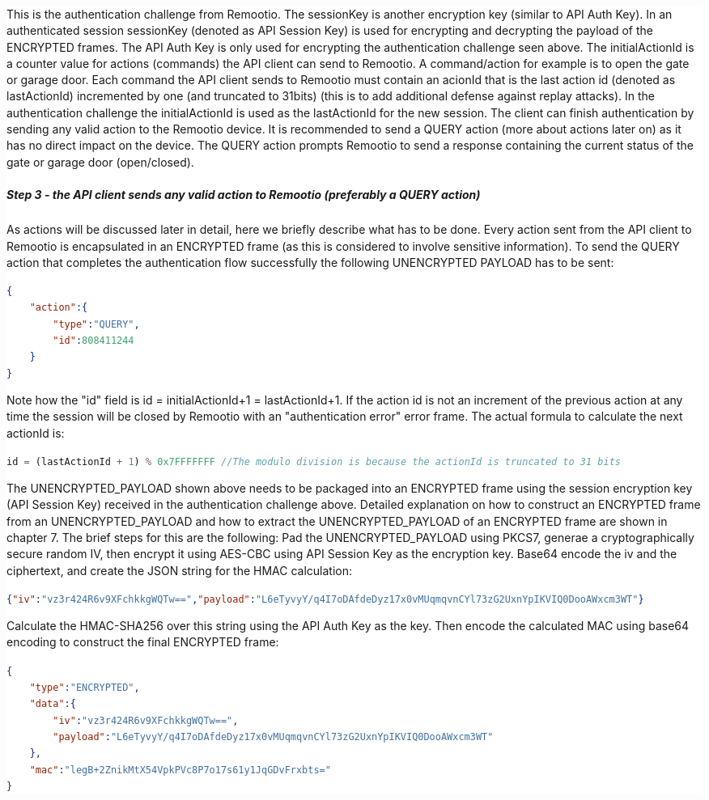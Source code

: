 This is the authentication challenge from Remootio. The sessionKey is another encryption key (similar to API Auth Key). In an authenticated session sessionKey (denoted as API Session Key) is used for encrypting and decrypting the payload of the ENCRYPTED frames. The API Auth Key is only used for encrypting the authentication challenge seen above. The initialActionId is a counter value for actions (commands) the API client can send to Remootio. A command/action for example is to open the gate or garage door. Each command the API client sends to Remootio must contain an acionId that is the last action id (denoted as lastActionId) incremented by one (and truncated to 31bits) (this is to add additional defense against replay attacks). In the authentication challenge the initialActionId is used as the lastActionId for the new session. The client can finish authentication by sending any valid action to the Remootio device. It is recommended to send a QUERY action (more about actions later on) as it has no direct impact on the device. The QUERY action prompts Remootio to send a response containing the current status of the gate or garage door (open/closed).

##### Step 3 - the API client sends any valid action to Remootio (preferably a QUERY action)
As actions will be discussed later in detail, here we briefly describe what has to be done. Every action sent from the API client to Remootio is encapsulated in an ENCRYPTED frame (as this is considered to involve sensitive information). To send the QUERY action that completes the authentication flow successfully the following UNENCRYPTED PAYLOAD has to be sent: 
```json
{
    "action":{
        "type":"QUERY",
        "id":808411244
    }
}
```
Note how the "id" field is id = initialActionId+1 = lastActionId+1. If the action id is not an increment of the previous action at any time the session will be closed by Remootio with an "authentication error" error frame. The actual formula to calculate the next actionId is: 
```javascript
id = (lastActionId + 1) % 0x7FFFFFFF //The modulo division is because the actionId is truncated to 31 bits
```
The UNENCRYPTED_PAYLOAD shown above needs to be packaged into an ENCRYPTED frame using the session encryption key (API Session Key) received in the authentication challenge above. Detailed explanation on how to construct an ENCRYPTED frame from an UNENCRYPTED_PAYLOAD and how to extract the UNENCRYPTED_PAYLOAD of an ENCRYPTED frame are shown in chapter 7. The brief steps for this are the following: Pad the UNENCRYPTED_PAYLOAD using PKCS7, generae a cryptographically secure random IV, then encrypt it using AES-CBC using API Session Key as the encryption key. Base64 encode the iv and the ciphertext, and create the JSON string for the HMAC calculation:
```JSON
{"iv":"vz3r424R6v9XFchkkgWQTw==","payload":"L6eTyvyY/q4I7oDAfdeDyz17x0vMUqmqvnCYl73zG2UxnYpIKVIQ0DooAWxcm3WT"}
```
Calculate the HMAC-SHA256 over this string using the API Auth Key as the key. Then encode the calculated MAC using base64 encoding to construct the final ENCRYPTED frame:
```JSON
{
    "type":"ENCRYPTED",
    "data":{
        "iv":"vz3r424R6v9XFchkkgWQTw==",
        "payload":"L6eTyvyY/q4I7oDAfdeDyz17x0vMUqmqvnCYl73zG2UxnYpIKVIQ0DooAWxcm3WT"
    },
    "mac":"legB+2ZnikMtX54VpkPVc8P7o17s61y1JqGDvFrxbts="
}

```

